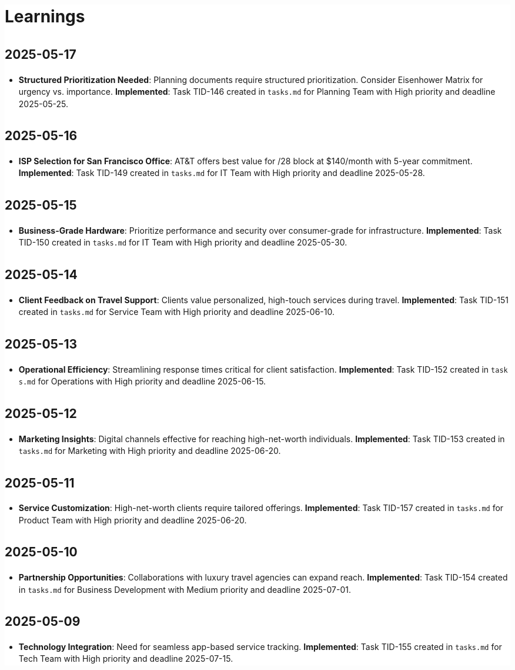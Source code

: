 

# Learnings



## 2025-05-17
- **Structured Prioritization Needed**: Planning documents require structured prioritization. Consider Eisenhower Matrix for urgency vs. importance. **Implemented**: Task TID-146 created in `tasks.md` for Planning Team with High priority and deadline 2025-05-25.

## 2025-05-16
- **ISP Selection for San Francisco Office**: AT&T offers best value for /28 block at $140/month with 5-year commitment. **Implemented**: Task TID-149 created in `tasks.md` for IT Team with High priority and deadline 2025-05-28.

## 2025-05-15
- **Business-Grade Hardware**: Prioritize performance and security over consumer-grade for infrastructure. **Implemented**: Task TID-150 created in `tasks.md` for IT Team with High priority and deadline 2025-05-30.

## 2025-05-14
- **Client Feedback on Travel Support**: Clients value personalized, high-touch services during travel. **Implemented**: Task TID-151 created in `tasks.md` for Service Team with High priority and deadline 2025-06-10.

## 2025-05-13
- **Operational Efficiency**: Streamlining response times critical for client satisfaction. **Implemented**: Task TID-152 created in `tasks.md` for Operations with High priority and deadline 2025-06-15.

## 2025-05-12
- **Marketing Insights**: Digital channels effective for reaching high-net-worth individuals. **Implemented**: Task TID-153 created in `tasks.md` for Marketing with High priority and deadline 2025-06-20.

## 2025-05-11
- **Service Customization**: High-net-worth clients require tailored offerings. **Implemented**: Task TID-157 created in `tasks.md` for Product Team with High priority and deadline 2025-06-20.

## 2025-05-10
- **Partnership Opportunities**: Collaborations with luxury travel agencies can expand reach. **Implemented**: Task TID-154 created in `tasks.md` for Business Development with Medium priority and deadline 2025-07-01.

## 2025-05-09
- **Technology Integration**: Need for seamless app-based service tracking. **Implemented**: Task TID-155 created in `tasks.md` for Tech Team with High priority and deadline 2025-07-15.
